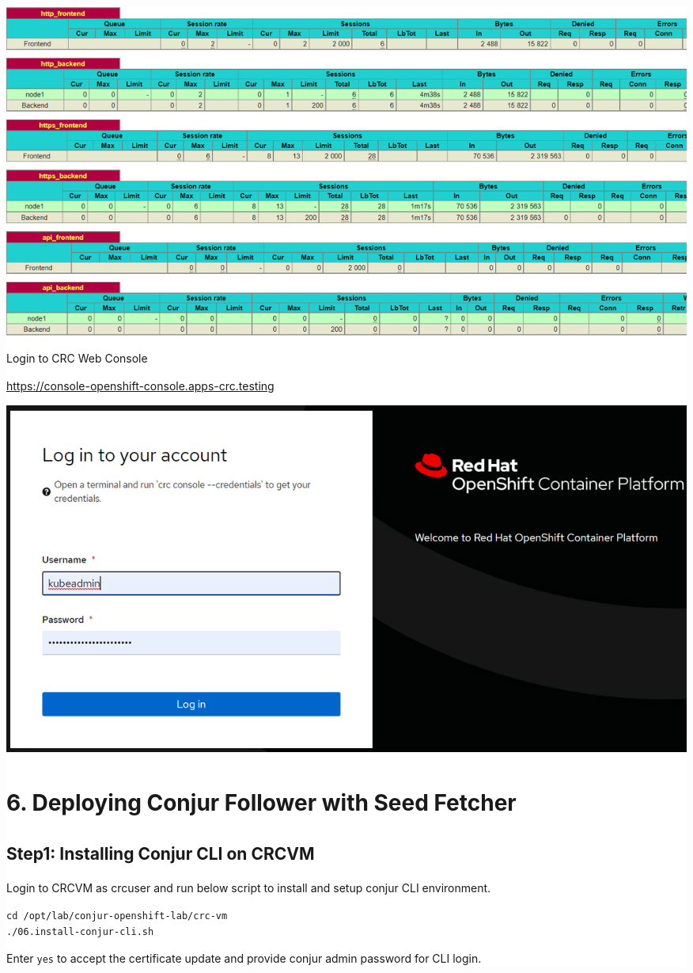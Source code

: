 ![policy](./images/05.haproxy.png)

Login to CRC Web Console

<https://console-openshift-console.apps-crc.testing>

![policy](./images/06.crc_gui.png)

# 6. Deploying Conjur Follower with Seed Fetcher
## **Step1: Installing Conjur CLI on CRCVM**
Login to CRCVM as crcuser and run below script to install and setup conjur CLI environment.
```
cd /opt/lab/conjur-openshift-lab/crc-vm
./06.install-conjur-cli.sh
```
Enter ```yes``` to accept the certificate update and provide conjur admin password for CLI login.
